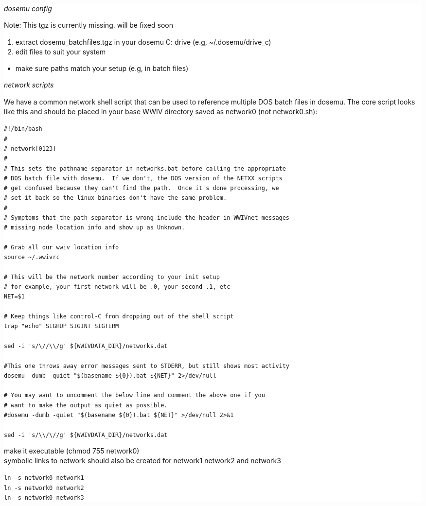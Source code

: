_dosemu config_

Note: This tgz is currently missing.  will be fixed soon

1. extract dosemu_batchfiles.tgz in your dosemu C: drive (e.g, ~/.dosemu/drive_c)
2. edit files to suit your system
* make sure paths match your setup (e.g, in batch files)

_network scripts_

We have a common network shell script that can be used to reference 
multiple DOS batch files in dosemu. The core script looks like this 
and should be placed in your base WWIV directory saved as network0 
(not network0.sh):

```shell
#!/bin/bash
#
# network[0123]
#
# This sets the pathname separator in networks.bat before calling the appropriate
# DOS batch file with dosemu.  If we don't, the DOS version of the NETXX scripts
# get confused because they can't find the path.  Once it's done processing, we
# set it back so the linux binaries don't have the same problem.
#
# Symptoms that the path separator is wrong include the header in WWIVnet messages 
# missing node location info and show up as Unknown.

# Grab all our wwiv location info
source ~/.wwivrc

# This will be the network number according to your init setup
# for example, your first network will be .0, your second .1, etc
NET=$1

# Keep things like control-C from dropping out of the shell script
trap "echo" SIGHUP SIGINT SIGTERM

sed -i 's/\//\\/g' ${WWIVDATA_DIR}/networks.dat

#This one throws away error messages sent to STDERR, but still shows most activity
dosemu -dumb -quiet "$(basename ${0}).bat ${NET}" 2>/dev/null

# You may want to uncomment the below line and comment the above one if you
# want to make the output as quiet as possible.
#dosemu -dumb -quiet "$(basename ${0}).bat ${NET}" >/dev/null 2>&1

sed -i 's/\\/\//g' ${WWIVDATA_DIR}/networks.dat
```   

make it executable (chmod 755 network0)  
symbolic links to network should also be created for network1 network2 
and network3

    ln -s network0 network1
    ln -s network0 network2
    ln -s network0 network3
